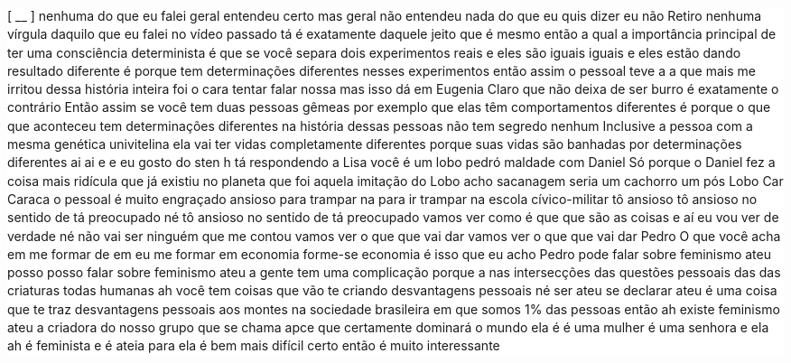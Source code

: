[ __ ] nenhuma do que eu falei geral
entendeu certo mas geral não entendeu
nada do que eu quis dizer eu não Retiro
nenhuma vírgula daquilo que eu falei no
vídeo passado tá é exatamente daquele
jeito que é mesmo então a qual a
importância principal de ter uma
consciência determinista é que se você
separa dois experimentos reais e eles
são
iguais iguais e eles estão dando
resultado diferente é porque tem
determinações diferentes nesses
experimentos então assim o pessoal teve
a a que mais me irritou dessa história
inteira foi o cara tentar falar nossa
mas isso dá em Eugenia Claro que não
deixa de ser burro é exatamente o
contrário Então assim se você tem duas
pessoas gêmeas por exemplo que elas têm
comportamentos diferentes é porque o que
que aconteceu tem determinações
diferentes na história dessas pessoas
não tem segredo nenhum Inclusive a
pessoa com a mesma genética univitelina
ela vai ter vidas completamente
diferentes porque suas vidas são
banhadas por determinações diferentes ai
ai e e eu gosto do sten h tá respondendo
a Lisa você é um lobo pedró maldade com
Daniel Só porque o Daniel fez a coisa
mais ridícula que já existiu no planeta
que foi aquela imitação do Lobo acho
sacanagem seria um cachorro um pós
Lobo
Car Caraca o pessoal é muito engraçado
ansioso para trampar na
para ir trampar na escola cívico-militar
tô ansioso tô ansioso no sentido de tá
preocupado né tô ansioso no sentido de
tá preocupado vamos ver como é que que
são as coisas e aí eu vou ver de verdade
né não vai ser ninguém que me contou
vamos ver o que que vai dar vamos ver o
que que vai dar Pedro O que você acha em
me formar de em eu me formar em economia
forme-se economia é isso que eu acho
Pedro pode falar sobre feminismo ateu
posso posso falar sobre feminismo ateu a
gente tem uma complicação porque a nas
intersecções das questões pessoais das
das criaturas todas humanas ah você tem
coisas que vão te criando desvantagens
pessoais né ser ateu se declarar ateu é
uma coisa que te traz desvantagens
pessoais aos montes na sociedade
brasileira em que somos 1% das pessoas
então
ah existe feminismo ateu a criadora do
nosso grupo que se chama apce que
certamente dominará o mundo ela é é uma
mulher é uma senhora e ela ah é
feminista e é ateia para ela é bem mais
difícil certo então é muito interessante